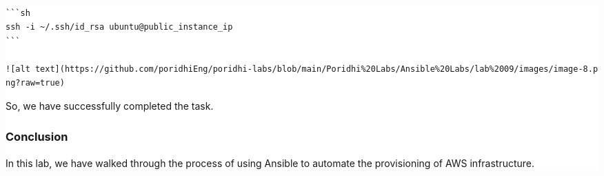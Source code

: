     ```sh
    ssh -i ~/.ssh/id_rsa ubuntu@public_instance_ip
    ```

    ![alt text](https://github.com/poridhiEng/poridhi-labs/blob/main/Poridhi%20Labs/Ansible%20Labs/lab%2009/images/image-8.png?raw=true)

So, we have successfully completed the task.

### Conclusion

In this lab, we have walked through the process of using Ansible to automate the provisioning of AWS infrastructure.